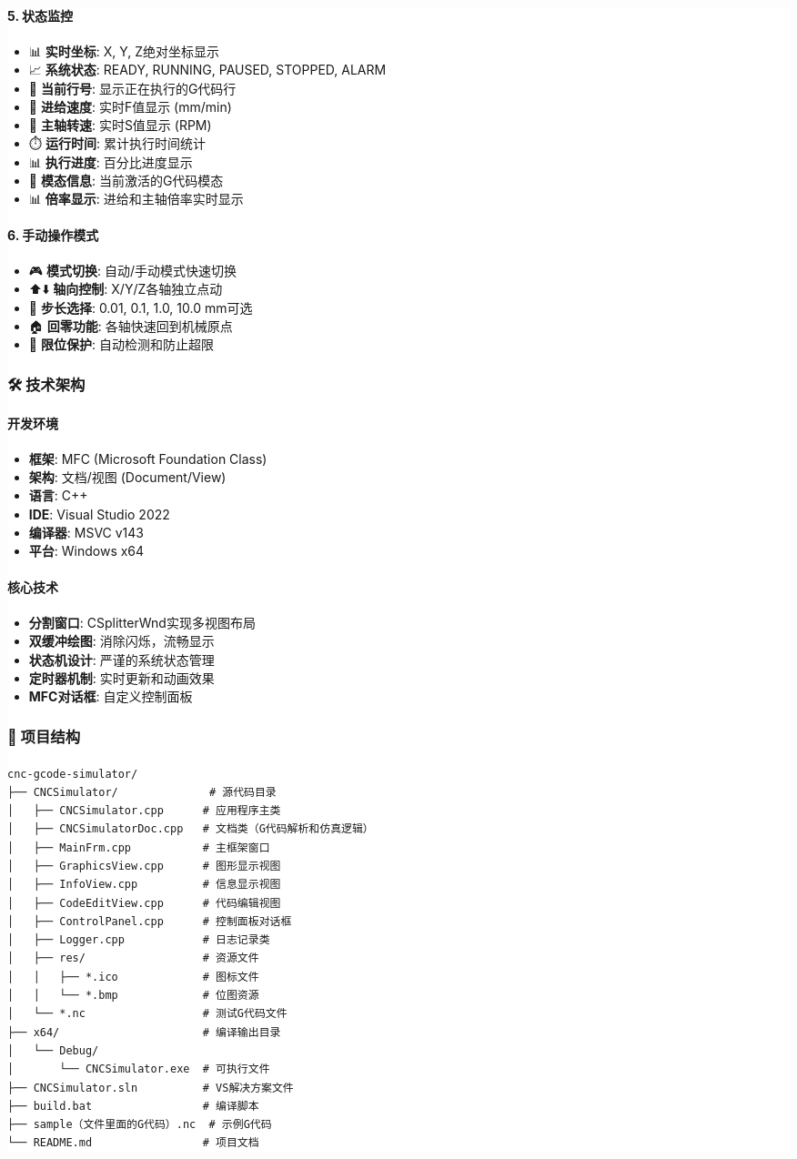 #### 5. 状态监控
- 📊 **实时坐标**: X, Y, Z绝对坐标显示
- 📈 **系统状态**: READY, RUNNING, PAUSED, STOPPED, ALARM
- 📝 **当前行号**: 显示正在执行的G代码行
- 🏃 **进给速度**: 实时F值显示 (mm/min)
- 🔄 **主轴转速**: 实时S值显示 (RPM)
- ⏱️ **运行时间**: 累计执行时间统计
- 📊 **执行进度**: 百分比进度显示
- 🔧 **模态信息**: 当前激活的G代码模态
- 📊 **倍率显示**: 进给和主轴倍率实时显示

#### 6. 手动操作模式
- 🎮 **模式切换**: 自动/手动模式快速切换
- ⬆️⬇️ **轴向控制**: X/Y/Z各轴独立点动
- 📏 **步长选择**: 0.01, 0.1, 1.0, 10.0 mm可选
- 🏠 **回零功能**: 各轴快速回到机械原点
- 🚧 **限位保护**: 自动检测和防止超限

### 🛠️ 技术架构

#### 开发环境
- **框架**: MFC (Microsoft Foundation Class)
- **架构**: 文档/视图 (Document/View)
- **语言**: C++
- **IDE**: Visual Studio 2022
- **编译器**: MSVC v143
- **平台**: Windows x64

#### 核心技术
- **分割窗口**: CSplitterWnd实现多视图布局
- **双缓冲绘图**: 消除闪烁，流畅显示
- **状态机设计**: 严谨的系统状态管理
- **定时器机制**: 实时更新和动画效果
- **MFC对话框**: 自定义控制面板

### 📁 项目结构

```
cnc-gcode-simulator/
├── CNCSimulator/              # 源代码目录
│   ├── CNCSimulator.cpp      # 应用程序主类
│   ├── CNCSimulatorDoc.cpp   # 文档类（G代码解析和仿真逻辑）
│   ├── MainFrm.cpp           # 主框架窗口
│   ├── GraphicsView.cpp      # 图形显示视图
│   ├── InfoView.cpp          # 信息显示视图
│   ├── CodeEditView.cpp      # 代码编辑视图
│   ├── ControlPanel.cpp      # 控制面板对话框
│   ├── Logger.cpp            # 日志记录类
│   ├── res/                  # 资源文件
│   │   ├── *.ico             # 图标文件
│   │   └── *.bmp             # 位图资源
│   └── *.nc                  # 测试G代码文件
├── x64/                      # 编译输出目录
│   └── Debug/
│       └── CNCSimulator.exe  # 可执行文件
├── CNCSimulator.sln          # VS解决方案文件
├── build.bat                 # 编译脚本
├── sample（文件里面的G代码）.nc  # 示例G代码
└── README.md                 # 项目文档
```
